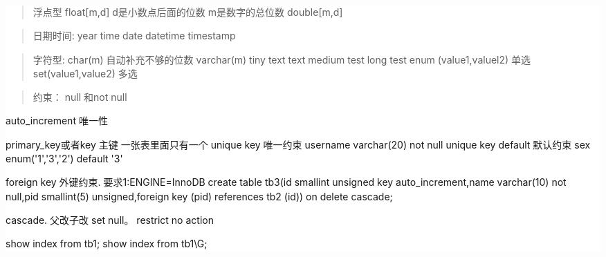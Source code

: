 > 浮点型
float[m,d] d是小数点后面的位数 m是数字的总位数 
double[m,d]

> 日期时间:
year
time
date
datetime
timestamp

> 字符型:
char(m) 自动补充不够的位数
varchar(m) 
tiny text
text
medium test
long test
enum (value1,valuel2) 单选
set(value1,value2)  多选

> 约束：
null 和not null

auto_increment 唯一性

primary_key或者key 主键 一张表里面只有一个
unique key 唯一约束  username varchar(20) not null unique key
default  默认约束  sex enum('1','3','2') default '3'

foreign key 外键约束. 要求1:ENGINE=InnoDB
create table tb3(id smallint unsigned key auto_increment,name varchar(10) not null,pid smallint(5) unsigned,foreign key (pid) references tb2 (id)) on delete cascade;

cascade. 父改子改
set null。
restrict
no action

show index from tb1;
show index from tb1\G;